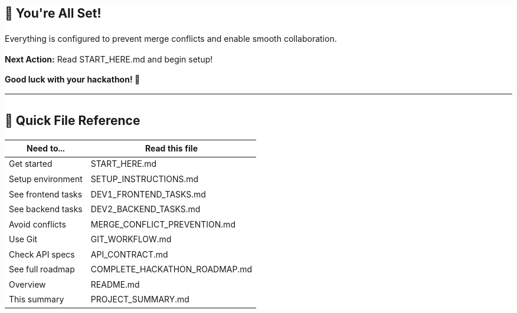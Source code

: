 
## 🎉 You're All Set!

Everything is configured to prevent merge conflicts and enable smooth collaboration.

**Next Action:** Read START_HERE.md and begin setup!

**Good luck with your hackathon! 🚀**

---

## 📖 Quick File Reference

| Need to... | Read this file |
|------------|----------------|
| Get started | START_HERE.md |
| Setup environment | SETUP_INSTRUCTIONS.md |
| See frontend tasks | DEV1_FRONTEND_TASKS.md |
| See backend tasks | DEV2_BACKEND_TASKS.md |
| Avoid conflicts | MERGE_CONFLICT_PREVENTION.md |
| Use Git | GIT_WORKFLOW.md |
| Check API specs | API_CONTRACT.md |
| See full roadmap | COMPLETE_HACKATHON_ROADMAP.md |
| Overview | README.md |
| This summary | PROJECT_SUMMARY.md |
